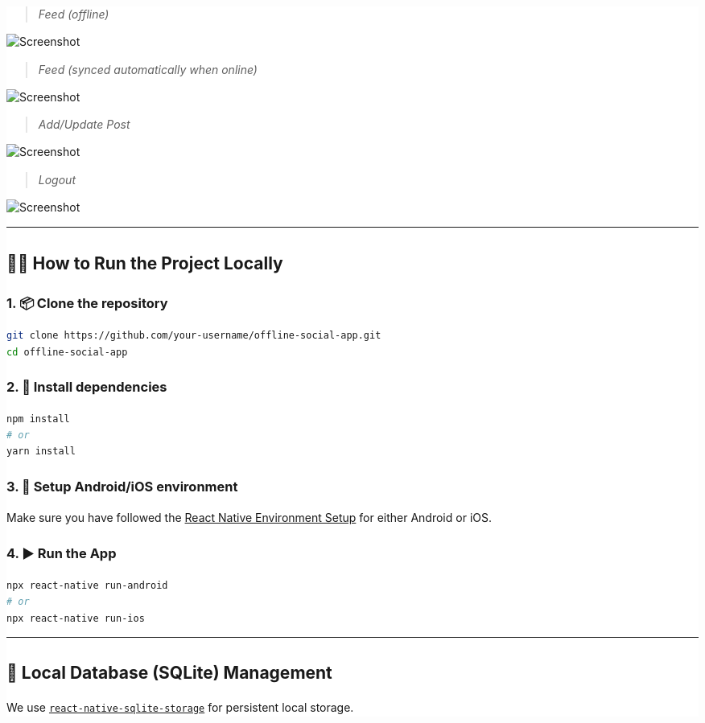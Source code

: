 >*Feed (offline)*
<img src="https://github.com/user-attachments/assets/57c5e9af-fde9-40ed-a277-78bfcf6cb323" alt="Screenshot" width="230" height="400" />

>*Feed (synced automatically when online)*
<img src="https://github.com/user-attachments/assets/52773fc4-d473-4ca1-9e5a-b26b2097e744" alt="Screenshot" width="230" height="400" />

>*Add/Update Post*
<img src="https://github.com/user-attachments/assets/1e64ae64-219f-499d-93e9-e71e58f866dd" alt="Screenshot" width="230" height="400" />

>*Logout*
<img src="https://github.com/user-attachments/assets/0e041e8f-2c4b-4692-8ac5-e1eb75b5cf6d" alt="Screenshot" width="230" height="400" />



---

## 🧑‍💻 How to Run the Project Locally

### 1. 📦 Clone the repository

```bash
git clone https://github.com/your-username/offline-social-app.git
cd offline-social-app
````

### 2. 📲 Install dependencies

```bash
npm install
# or
yarn install
```

### 3. 🔧 Setup Android/iOS environment

Make sure you have followed the [React Native Environment Setup](https://reactnative.dev/docs/environment-setup) for either Android or iOS.

### 4. ▶️ Run the App

```bash
npx react-native run-android
# or
npx react-native run-ios
```

---

## 🧠 Local Database (SQLite) Management

We use [`react-native-sqlite-storage`](https://github.com/andpor/react-native-sqlite-storage) for persistent local storage.
